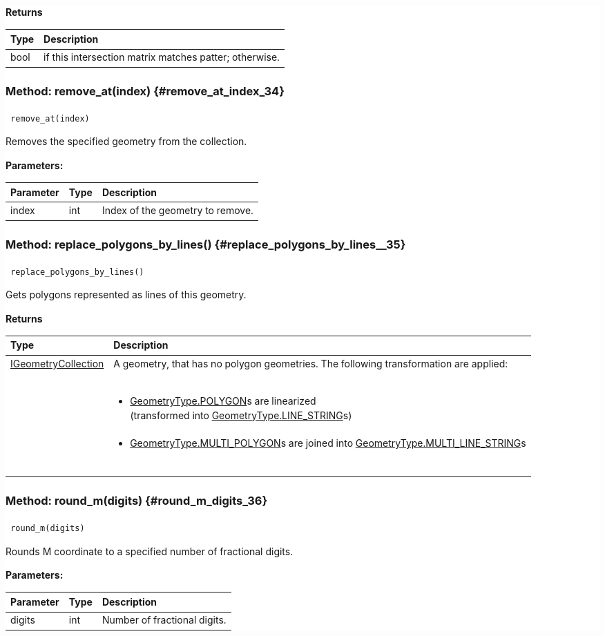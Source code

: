 **Returns**

| Type | Description |
| :- | :- |
| bool | <see langword="true" /> if this intersection matrix matches patter; <see langword="false" /> otherwise. |


### Method: remove_at(index) {#remove_at_index_34}


```
 remove_at(index) 
```

Removes the specified geometry from the collection.

**Parameters:**

| Parameter | Type | Description |
| :- | :- | :- |
| index | int | Index of the geometry to remove. |

### Method: replace_polygons_by_lines() {#replace_polygons_by_lines__35}


```
 replace_polygons_by_lines() 
```

Gets polygons represented as lines of this geometry.

**Returns**

| Type | Description |
| :- | :- |
| [IGeometryCollection](/psd/python-net/aspose.gis.geometries/igeometrycollection) | A geometry, that has no polygon geometries. The following transformation are applied:<br/>            <ul><br/>            <li> [GeometryType.POLYGON](/psd/python-net/aspose.gis.geometries/geometrytype/)s are linearized<br/>            (transformed into [GeometryType.LINE_STRING](/psd/python-net/aspose.gis.geometries/geometrytype/)s)</li><br/>            <li>[GeometryType.MULTI_POLYGON](/psd/python-net/aspose.gis.geometries/geometrytype/)s are joined into [GeometryType.MULTI_LINE_STRING](/psd/python-net/aspose.gis.geometries/geometrytype/)s</li><br/>            </ul> |


### Method: round_m(digits) {#round_m_digits_36}


```
 round_m(digits) 
```

Rounds M coordinate to a specified number of fractional digits.

**Parameters:**

| Parameter | Type | Description |
| :- | :- | :- |
| digits | int | Number of fractional digits. |
